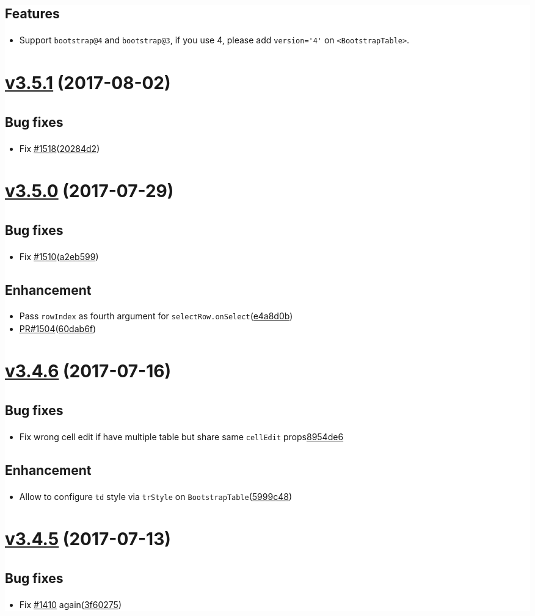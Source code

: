 ## Features
* Support `bootstrap@4` and `bootstrap@3`, if you use 4, please add `version='4'` on `<BootstrapTable>`.

<a name="v3.5.1"></a>
# [v3.5.1](https://github.com/AllenFang/react-bootstrap-table/compare/v3.5.0...v3.5.1) (2017-08-02)
## Bug fixes
* Fix [#1518](https://github.com/AllenFang/react-bootstrap-table/issues/1518)([20284d2](https://github.com/AllenFang/react-bootstrap-table/commit/20284d2365f85c0180eb6c73d9253c6483a7597c))

<a name="v3.5.0"></a>
# [v3.5.0](https://github.com/AllenFang/react-bootstrap-table/compare/v3.4.6...v3.5.0) (2017-07-29)
## Bug fixes
* Fix [#1510](https://github.com/AllenFang/react-bootstrap-table/issues/1510)([a2eb599](https://github.com/AllenFang/react-bootstrap-table/commit/a2eb599da37620122752e608f37fe4d99f7494f2))

## Enhancement
* Pass `rowIndex` as fourth argument for `selectRow.onSelect`([e4a8d0b](https://github.com/AllenFang/react-bootstrap-table/commit/e4a8d0bd8bda223cc51911d0fe7b39a034924c4c))
* [PR#1504](https://github.com/AllenFang/react-bootstrap-table/pull/1504)([60dab6f](https://github.com/AllenFang/react-bootstrap-table/commit/60dab6f7705a176a7e852b83bf2c67b5751ba6f9))

<a name="v3.4.6"></a>
# [v3.4.6](https://github.com/AllenFang/react-bootstrap-table/compare/v3.4.5...v3.4.6) (2017-07-16)
## Bug fixes
* Fix wrong cell edit if have multiple table but share same `cellEdit` props[8954de6](https://github.com/AllenFang/react-bootstrap-table/commit/8954de63c89bc9527f76d1023a5b931c3f14f175)

## Enhancement
* Allow to configure `td` style via `trStyle` on `BootstrapTable`([5999c48](https://github.com/AllenFang/react-bootstrap-table/commit/5999c48902de5348c7525a49bc370a42da4fce36))

<a name="v3.4.5"></a>
# [v3.4.5](https://github.com/AllenFang/react-bootstrap-table/compare/v3.4.4...v3.4.5) (2017-07-13)
## Bug fixes
* Fix [#1410](https://github.com/AllenFang/react-bootstrap-table/issues/1410) again([3f60275](https://github.com/AllenFang/react-bootstrap-table/commit/3f602755721529471ba5d5fa36ed2930d19dfbf5))
